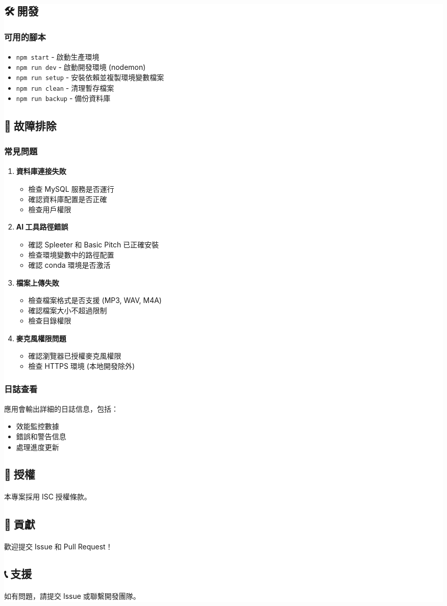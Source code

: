 ## 🛠️ 開發

### 可用的腳本
- `npm start` - 啟動生產環境
- `npm run dev` - 啟動開發環境 (nodemon)
- `npm run setup` - 安裝依賴並複製環境變數檔案
- `npm run clean` - 清理暫存檔案
- `npm run backup` - 備份資料庫

## 🔧 故障排除

### 常見問題

1. **資料庫連接失敗**
   - 檢查 MySQL 服務是否運行
   - 確認資料庫配置是否正確
   - 檢查用戶權限

2. **AI 工具路徑錯誤**
   - 確認 Spleeter 和 Basic Pitch 已正確安裝
   - 檢查環境變數中的路徑配置
   - 確認 conda 環境是否激活

3. **檔案上傳失敗**
   - 檢查檔案格式是否支援 (MP3, WAV, M4A)
   - 確認檔案大小不超過限制
   - 檢查目錄權限

4. **麥克風權限問題**
   - 確認瀏覽器已授權麥克風權限
   - 檢查 HTTPS 環境 (本地開發除外)

### 日誌查看
應用會輸出詳細的日誌信息，包括：
- 效能監控數據
- 錯誤和警告信息
- 處理進度更新

## 📄 授權

本專案採用 ISC 授權條款。

## 🤝 貢獻

歡迎提交 Issue 和 Pull Request！

## 📞 支援

如有問題，請提交 Issue 或聯繫開發團隊。
